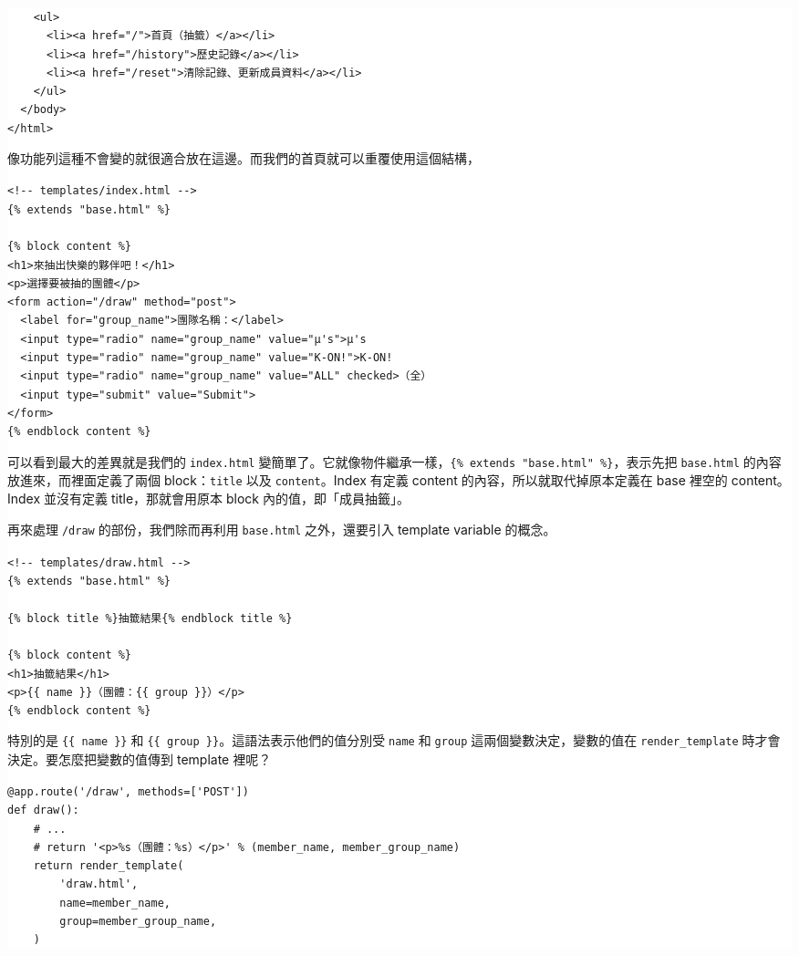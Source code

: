 ```flask
    <ul>
      <li><a href="/">首頁（抽籤）</a></li>
      <li><a href="/history">歷史記錄</a></li>
      <li><a href="/reset">清除記錄、更新成員資料</a></li>
    </ul>
  </body>
</html>
```

像功能列這種不會變的就很適合放在這邊。而我們的首頁就可以重覆使用這個結構，

```flask
<!-- templates/index.html -->
{% extends "base.html" %}

{% block content %}
<h1>來抽出快樂的夥伴吧！</h1>
<p>選擇要被抽的團體</p>
<form action="/draw" method="post">
  <label for="group_name">團隊名稱：</label>
  <input type="radio" name="group_name" value="μ's">μ's
  <input type="radio" name="group_name" value="K-ON!">K-ON!
  <input type="radio" name="group_name" value="ALL" checked>（全）
  <input type="submit" value="Submit">
</form>
{% endblock content %}
```

可以看到最大的差異就是我們的 `index.html` 變簡單了。它就像物件繼承一樣，`{% extends "base.html" %}`，表示先把 `base.html` 的內容放進來，而裡面定義了兩個 block：`title` 以及 `content`。Index 有定義 content 的內容，所以就取代掉原本定義在 base 裡空的 content。  Index 並沒有定義 title，那就會用原本 block 內的值，即「成員抽籤」。

再來處理 `/draw` 的部份，我們除而再利用 `base.html` 之外，還要引入 template variable 的概念。

```flask
<!-- templates/draw.html -->
{% extends "base.html" %}

{% block title %}抽籤結果{% endblock title %}

{% block content %}
<h1>抽籤結果</h1>
<p>{{ name }}（團體：{{ group }}）</p>
{% endblock content %}
```

特別的是 `{{ name }}` 和 `{{ group }}`。這語法表示他們的值分別受 `name` 和 `group` 這兩個變數決定，變數的值在 `render_template` 時才會決定。要怎麼把變數的值傳到 template 裡呢？

```python3
@app.route('/draw', methods=['POST'])
def draw():
    # ...
    # return '<p>%s（團體：%s）</p>' % (member_name, member_group_name)
    return render_template(
        'draw.html',
        name=member_name,
        group=member_group_name,
    )
```


[LoveLive!]: https://zh.wikipedia.org/wiki/LoveLive!
[K-ON!]: https://zh.wikipedia.org/wiki/K-ON！輕音部
[^1]: 在資料處理上其實會有個 NA 的值來區分「空」以及「空值」的概念。不過這用 Python 內建的 `csv.reader` 處理會太複雜就先算了。
[csv.DictReader]: https://docs.python.org/3.5/library/csv.html#csv.DictReader
[^sqlite3 auto commit]: 參考[官方說明文件](https://docs.python.org/3.5/library/sqlite3.html#using-the-connection-as-a-context-manager)，它是在進入 `with db: ...` code block 時開啟一個 transaction，並在正常離開的時候自動 commit。如果中間遇到沒有處理的 Exception 時，就會自動 roll back。
[^flask-config]: 其實 Flask 相關的設定通常放在 `app.config` 裡面，不過我們的例子沒差。
[Asia/Taipei]: https://en.wikipedia.org/wiki/Asia/Taipei
[SQLite]: https://www.sqlite.org/
[Flask]: http://flask.pocoo.org/
[Python 3.5]: https://www.python.org/downloads/
[SQLite foreign key]: https://www.sqlite.org/foreignkeys.html#fk_enable
[flask-offical-sqlite3]: http://flask.pocoo.org/docs/0.10/patterns/sqlite3/#using-sqlite-3-with-flask
[form]: https://developer.mozilla.org/en/docs/Web/HTML/Element/form
[jinja2-tpl-design]: http://jinja.pocoo.org/docs/dev/templates/
[HTTP intro zh]: https://archer1609wp.wordpress.com/2014/03/02/httppost%E8%88%87get/
[MDN HTTP request]: https://developer.mozilla.org/en-US/docs/Web/HTTP
[MDN-form]: https://developer.mozilla.org/en-US/docs/Web/Guide/HTML/Forms
[wiki JOIN]: https://en.wikipedia.org/wiki/Join_%28SQL%29
[pymodule-venv]: https://docs.python.org/3.5/library/venv.html#module-venv
[pymodule-sqlite]: https://docs.python.org/3.5/library/sqlite3.html
[pymodule-datetime]: https://docs.python.org/3.5/library/datetime.html#datetime-objects
[pymodule-random]: https://docs.python.org/3.5/library/random.html#random.choice